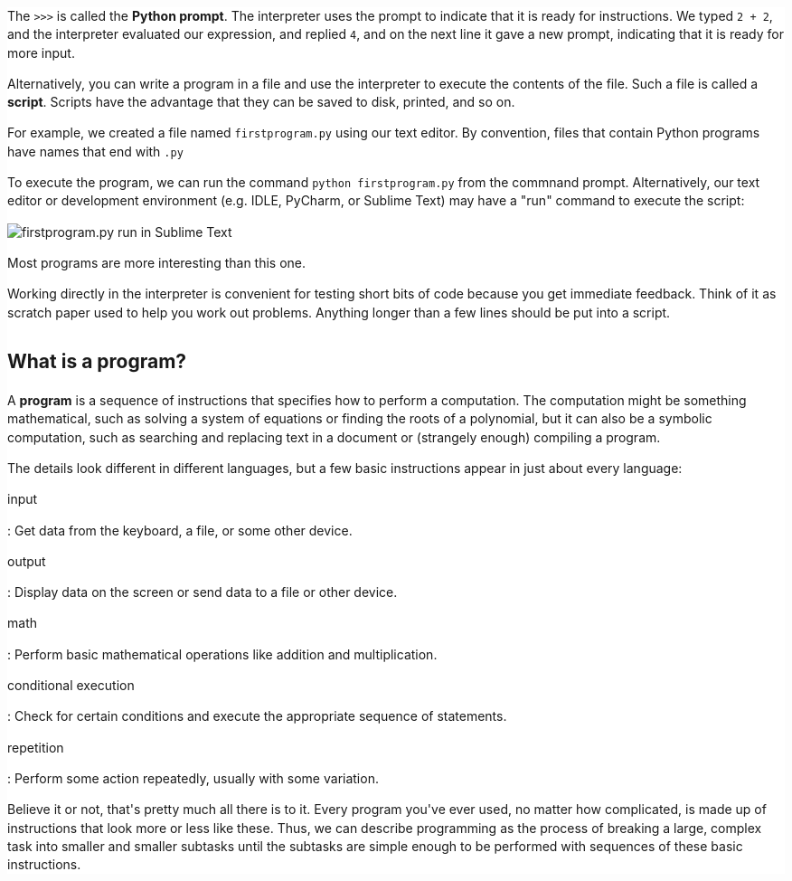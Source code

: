 The ``>>>`` is called the **Python prompt**. The interpreter uses the prompt to indicate that it is ready for
instructions. We typed ``2 + 2``, and the interpreter evaluated our expression, and replied ``4``, 
and on the next line it gave a new prompt, indicating that it is ready for more input.   

Alternatively, you can write a program in a file and use the interpreter to
execute the contents of the file. Such a file is called a **script**. Scripts have the
advantage that they can be saved to disk, printed, and so on. 

For example, we created a file named ``firstprogram.py`` using our text editor.
By convention, files that contain Python programs have names that end with
``.py``

To execute the program, we can run the command ``python firstprogram.py`` from the commnand prompt. Alternatively, our text editor or development environment (e.g. IDLE, PyCharm, or Sublime Text) may have a "run" command to execute the script:

![firstprogram.py run in Sublime Text](figs/first-program.png)

Most programs are more interesting than this one.

Working directly in the interpreter is convenient for testing short bits of code because you
get immediate feedback. Think of it as scratch paper used to help you work out
problems. Anything longer than a few lines should be put into a script.

What is a program?
------------------

A **program** is a sequence of instructions that specifies how to perform a
computation. The computation might be something mathematical, such as solving a
system of equations or finding the roots of a polynomial, but it can also be a
symbolic computation, such as searching and replacing text in a document or
(strangely enough) compiling a program.

The details look different in different languages, but a few basic instructions
appear in just about every language:

input

:    Get data from the keyboard, a file, or some other device.

output

:    Display data on the screen or send data to a file or other device.

math

:    Perform basic mathematical operations like addition and multiplication.

conditional execution

:    Check for certain conditions and execute the appropriate sequence of
    statements.

repetition

:    Perform some action repeatedly, usually with some variation.

Believe it or not, that's pretty much all there is to it. Every program you've
ever used, no matter how complicated, is made up of instructions that look more
or less like these. Thus, we can describe programming as the process of
breaking a large, complex task into smaller and smaller subtasks until the
subtasks are simple enough to be performed with sequences of these basic
instructions.
